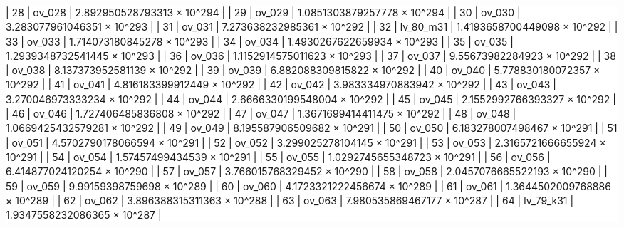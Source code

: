 | 28 | ov_028 | 2.892950528793313 × 10^294 |
| 29 | ov_029 | 1.0851303879257778 × 10^294 |
| 30 | ov_030 | 3.283077961046351 × 10^293 |
| 31 | ov_031 | 7.273638232985361 × 10^292 |
| 32 | lv_80_m31 | 1.4193658700449098 × 10^292 |
| 33 | ov_033 | 1.714073180845278 × 10^293 |
| 34 | ov_034 | 1.4930267622659934 × 10^293 |
| 35 | ov_035 | 1.2939348732541445 × 10^293 |
| 36 | ov_036 | 1.1152914575011623 × 10^293 |
| 37 | ov_037 | 9.55673982284923 × 10^292 |
| 38 | ov_038 | 8.137373952581139 × 10^292 |
| 39 | ov_039 | 6.882088309815822 × 10^292 |
| 40 | ov_040 | 5.778830180072357 × 10^292 |
| 41 | ov_041 | 4.816183399912449 × 10^292 |
| 42 | ov_042 | 3.983334970883942 × 10^292 |
| 43 | ov_043 | 3.270046973333234 × 10^292 |
| 44 | ov_044 | 2.6666330199548004 × 10^292 |
| 45 | ov_045 | 2.1552992766393327 × 10^292 |
| 46 | ov_046 | 1.727406485836808 × 10^292 |
| 47 | ov_047 | 1.3671699414411475 × 10^292 |
| 48 | ov_048 | 1.0669425432579281 × 10^292 |
| 49 | ov_049 | 8.195587906509682 × 10^291 |
| 50 | ov_050 | 6.183278007498467 × 10^291 |
| 51 | ov_051 | 4.5702790178066594 × 10^291 |
| 52 | ov_052 | 3.299025278104145 × 10^291 |
| 53 | ov_053 | 2.3165721666655924 × 10^291 |
| 54 | ov_054 | 1.57457499434539 × 10^291 |
| 55 | ov_055 | 1.0292745655348723 × 10^291 |
| 56 | ov_056 | 6.414877024120254 × 10^290 |
| 57 | ov_057 | 3.766015768329452 × 10^290 |
| 58 | ov_058 | 2.0457076665522193 × 10^290 |
| 59 | ov_059 | 9.99159398759698 × 10^289 |
| 60 | ov_060 | 4.1723321222456674 × 10^289 |
| 61 | ov_061 | 1.3644502009768886 × 10^289 |
| 62 | ov_062 | 3.896388315311363 × 10^288 |
| 63 | ov_063 | 7.980535869467177 × 10^287 |
| 64 | lv_79_k31 | 1.9347558232086365 × 10^287 |